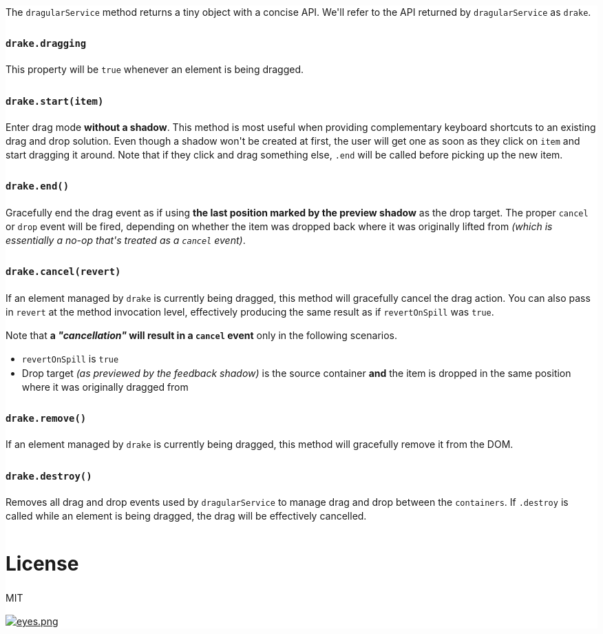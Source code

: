 The `dragularService` method returns a tiny object with a concise API. We'll refer to the API returned by `dragularService` as `drake`.

### `drake.dragging`

This property will be `true` whenever an element is being dragged.

### `drake.start(item)`

Enter drag mode **without a shadow**. This method is most useful when providing complementary keyboard shortcuts to an existing drag and drop solution. Even though a shadow won't be created at first, the user will get one as soon as they click on `item` and start dragging it around. Note that if they click and drag something else, `.end` will be called before picking up the new item.

### `drake.end()`

Gracefully end the drag event as if using **the last position marked by the preview shadow** as the drop target. The proper `cancel` or `drop` event will be fired, depending on whether the item was dropped back where it was originally lifted from _(which is essentially a no-op that's treated as a `cancel` event)_.

### `drake.cancel(revert)`

If an element managed by `drake` is currently being dragged, this method will gracefully cancel the drag action. You can also pass in `revert` at the method invocation level, effectively producing the same result as if `revertOnSpill` was `true`.

Note that **a _"cancellation"_ will result in a `cancel` event** only in the following scenarios.

- `revertOnSpill` is `true`
- Drop target _(as previewed by the feedback shadow)_ is the source container **and** the item is dropped in the same position where it was originally dragged from

### `drake.remove()`

If an element managed by `drake` is currently being dragged, this method will gracefully remove it from the DOM.

### `drake.destroy()`

Removes all drag and drop events used by `dragularService` to manage drag and drop between the `containers`. If `.destroy` is called while an element is being dragged, the drag will be effectively cancelled.

# License

MIT

[![eyes.png][3]][4]

[1]: https://github.com/luckylooke/dragular/blob/master/resources/demo.png
[2]: http://luckylooke.github.io/dragular/
[3]: https://github.com/luckylooke/dragular/blob/master/resources/eyes.png
[4]: https://www.youtube.com/watch?v=EqQuihD0hoI
